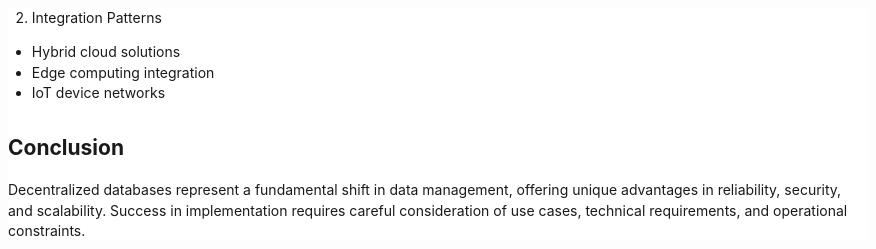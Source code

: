 2. Integration Patterns
- Hybrid cloud solutions
- Edge computing integration
- IoT device networks

## Conclusion
Decentralized databases represent a fundamental shift in data management, offering unique advantages in reliability, security, and scalability. Success in implementation requires careful consideration of use cases, technical requirements, and operational constraints.
